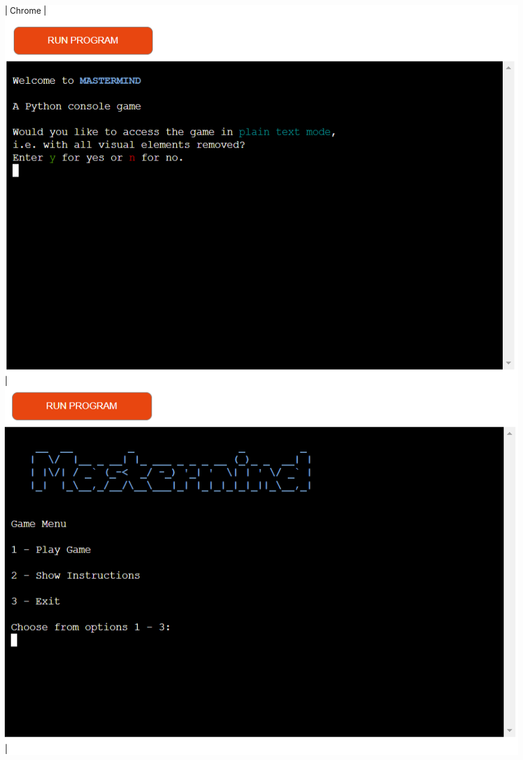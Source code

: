 | Chrome | ![screenshot](documentation/browsers/browser-chrome-start-screen.png) | ![screenshot](documentation/browsers/browser-chrome-game-menu.png) |